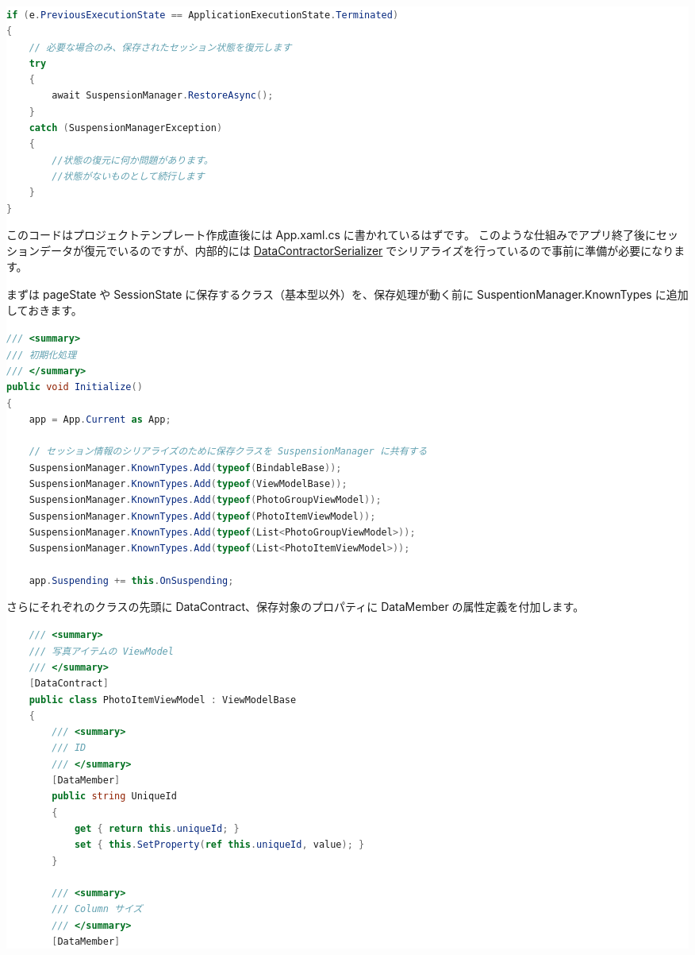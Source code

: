 ```MainPresenter.cs
if (e.PreviousExecutionState == ApplicationExecutionState.Terminated)
{
    // 必要な場合のみ、保存されたセッション状態を復元します
    try
    {
        await SuspensionManager.RestoreAsync();
    }
    catch (SuspensionManagerException)
    {
        //状態の復元に何か問題があります。
        //状態がないものとして続行します
    }
}
```

このコードはプロジェクトテンプレート作成直後には App.xaml.cs に書かれているはずです。
このような仕組みでアプリ終了後にセッションデータが復元でいるのですが、内部的には
[DataContractorSerializer](http://msdn.microsoft.com/ja-jp/library/system.runtime.serialization.datacontractserializer.aspx) でシリアライズを行っているので事前に準備が必要になります。

まずは pageState や SessionState に保存するクラス（基本型以外）を、保存処理が動く前に
SuspentionManager.KnownTypes に追加しておきます。

```MainPresenter.cs
/// <summary>
/// 初期化処理
/// </summary>
public void Initialize()
{
    app = App.Current as App;

    // セッション情報のシリアライズのために保存クラスを SuspensionManager に共有する
    SuspensionManager.KnownTypes.Add(typeof(BindableBase));
    SuspensionManager.KnownTypes.Add(typeof(ViewModelBase));
    SuspensionManager.KnownTypes.Add(typeof(PhotoGroupViewModel));
    SuspensionManager.KnownTypes.Add(typeof(PhotoItemViewModel));
    SuspensionManager.KnownTypes.Add(typeof(List<PhotoGroupViewModel>));
    SuspensionManager.KnownTypes.Add(typeof(List<PhotoItemViewModel>));

    app.Suspending += this.OnSuspending;
```

さらにそれぞれのクラスの先頭に DataContract、保存対象のプロパティに
 DataMember の属性定義を付加します。

```PhotoItemViewModel.cs
    /// <summary>
    /// 写真アイテムの ViewModel
    /// </summary>
    [DataContract]
    public class PhotoItemViewModel : ViewModelBase
    {
        /// <summary>
        /// ID
        /// </summary>
        [DataMember]
        public string UniqueId 
        {
            get { return this.uniqueId; }
            set { this.SetProperty(ref this.uniqueId, value); }
        }

        /// <summary>
        /// Column サイズ
        /// </summary>
        [DataMember]
```